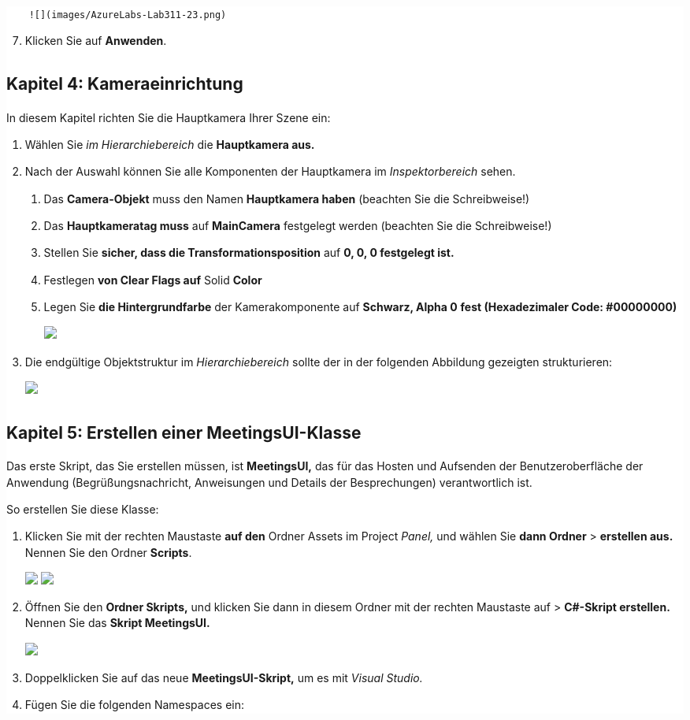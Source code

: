         ![](images/AzureLabs-Lab311-23.png)

7.  Klicken Sie auf **Anwenden**.

## <a name="chapter-4---camera-setup"></a>Kapitel 4: Kameraeinrichtung

In diesem Kapitel richten Sie die Hauptkamera Ihrer Szene ein:

1.  Wählen Sie *im Hierarchiebereich* die **Hauptkamera aus.**

2.  Nach der Auswahl können Sie alle Komponenten  der Hauptkamera im *Inspektorbereich* sehen.

    1.  Das **Camera-Objekt** muss den Namen **Hauptkamera haben** (beachten Sie die Schreibweise!)

    2.  Das **Hauptkameratag muss** auf **MainCamera** festgelegt werden (beachten Sie die Schreibweise!)

    3.  Stellen Sie **sicher, dass die Transformationsposition** auf **0, 0, 0 festgelegt ist.**

    4.  Festlegen **von Clear Flags auf** Solid **Color**

    5.  Legen Sie **die Hintergrundfarbe** der Kamerakomponente auf **Schwarz, Alpha 0** **fest (Hexadezimaler Code: #00000000)**

        ![](images/AzureLabs-Lab311-24.png)

3.  Die endgültige Objektstruktur im *Hierarchiebereich* sollte der in der folgenden Abbildung gezeigten strukturieren:

    ![](images/AzureLabs-Lab311-25.png)

## <a name="chapter-5---create-meetingsui-class"></a>Kapitel 5: Erstellen einer MeetingsUI-Klasse

Das erste Skript, das Sie erstellen müssen, ist **MeetingsUI,** das für das Hosten und Aufsenden der Benutzeroberfläche der Anwendung (Begrüßungsnachricht, Anweisungen und Details der Besprechungen) verantwortlich ist.

So erstellen Sie diese Klasse:

1.  Klicken Sie mit der rechten Maustaste **auf den** Ordner Assets im Project *Panel,* und wählen Sie **dann Ordner**  >  **erstellen aus.** Nennen Sie den Ordner **Scripts**.

    ![](images/AzureLabs-Lab311-26.png)
    ![](images/AzureLabs-Lab311-27.png)

2.  Öffnen Sie den **Ordner Skripts,** und klicken Sie dann in diesem Ordner mit der rechten Maustaste auf   >  **C#-Skript erstellen.** Nennen Sie das **Skript MeetingsUI.**

    ![](images/AzureLabs-Lab311-28.png)

3.  Doppelklicken Sie auf das neue **MeetingsUI-Skript,** um es mit *Visual Studio.*

4.  Fügen Sie die folgenden Namespaces ein:
